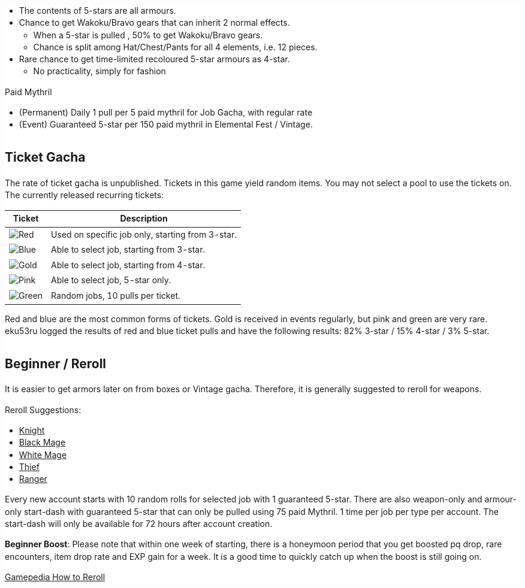 * The contents of 5-stars are all armours.
* Chance to get Wakoku/Bravo gears that can inherit 2 normal effects.
	* When a 5-star is pulled , 50% to get Wakoku/Bravo gears.
	* Chance is split among Hat/Chest/Pants for all 4 elements, i.e. 12 pieces.
* Rare chance to get time-limited recoloured 5-star armours as 4-star.
	* No practicality, simply for fashion

Paid Mythril

* (Permanent) Daily 1 pull per 5 paid mythril for Job Gacha, with regular rate
* (Event) Guaranteed 5-star per 150 paid mythril in Elemental Fest / Vintage.

## Ticket Gacha
The rate of ticket gacha is unpublished. Tickets in this game yield random items. You may not select a pool to use the tickets on. The currently released recurring tickets:

Ticket|Description
---|---
<img src="https://caelum.s-ul.eu/Nfy1RNQW.JPG" width="25" alt="Red"> | Used on specific job only, starting from 3-star.
<img src="https://caelum.s-ul.eu/AkD1BwAI.JPG" width="25" alt="Blue"> | Able to select job, starting from 3-star.
<img src="https://caelum.s-ul.eu/p7yDjLsZ.JPG" width="25" alt="Gold"> | Able to select job, starting from 4-star.
<img src="https://caelum.s-ul.eu/hbwAox3w.JPG" width="25" alt="Pink"> | Able to select job, 5-star only.
<img src="https://caelum.s-ul.eu/8Ur4JKfw.JPG" width="25" alt="Green"> | Random jobs, 10 pulls per ticket.

Red and blue are the most common forms of tickets. Gold is received in events regularly, but pink and green are very rare. eku53ru logged the results of red and blue ticket pulls and have the following results: 82% 3-star / 15% 4-star / 3% 5-star.

## Beginner / Reroll

It is easier to get armors later on from boxes or Vintage gacha. Therefore, it is generally suggested to reroll for weapons. 

Reroll Suggestions:
* [Knight](https://github.com/caelumff/bdfeguides/wiki/Reroll-Knight)
* [Black Mage](https://github.com/caelumff/bdfeguides/wiki/Reroll-Black-Mage)
* [White Mage](https://github.com/caelumff/bdfeguides/wiki/Reroll-White-Mage)
* [Thief](https://github.com/caelumff/bdfeguides/wiki/Reroll-Thief)
* [Ranger](https://github.com/caelumff/bdfeguides/wiki/Reroll-Ranger)

Every new account starts with 10 random rolls for selected job with 1 guaranteed 5-star. There are also weapon-only and armour-only start-dash with guaranteed 5-star that can only be pulled using 75 paid Mythril. 1 time per job per type per account. The start-dash will only be available for 72 hours after account creation. 

**Beginner Boost**: Please note that within one week of starting, there is a honeymoon period that you get boosted pq drop, rare encounters, item drop rate and EXP gain for a week. It is a good time to quickly catch up when the boost is still going on. 

[Gamepedia How to Reroll](https://fairyseffect.gamepedia.com/Reroll_Guide)
